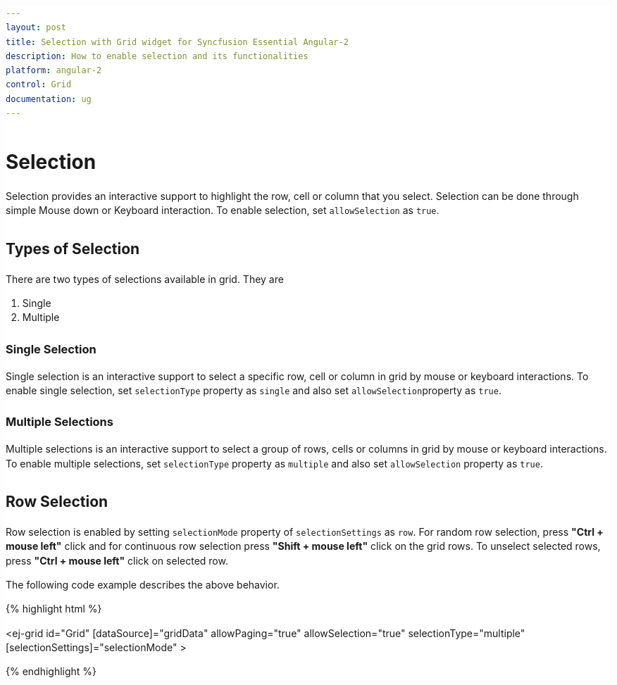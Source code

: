 ```yaml
---
layout: post
title: Selection with Grid widget for Syncfusion Essential Angular-2
description: How to enable selection and its functionalities
platform: angular-2
control: Grid
documentation: ug
--- 
```

# Selection

Selection provides an interactive support to highlight the row, cell or column that you select. Selection can be done through simple Mouse down or Keyboard interaction. To enable selection, set `allowSelection` as `true`. 

## Types of Selection

There are two types of selections available in grid. They are

1. Single 
2. Multiple 

### Single Selection

Single selection is an interactive support to select a specific row, cell or column in grid by mouse or keyboard interactions. To enable single selection, set `selectionType` property as `single` and also set `allowSelection`property as `true`.

### Multiple Selections

Multiple selections is an interactive support to select a group of rows, cells or columns in grid by mouse or keyboard interactions. To enable multiple selections, set `selectionType` property as `multiple` and also set `allowSelection` property as `true`.

## Row Selection

Row selection is enabled by setting `selectionMode` property of `selectionSettings` as `row`. For random row selection, press **"Ctrl + mouse left"** click and for continuous row selection press **"Shift + mouse left"** click on the grid rows. To unselect selected rows, press **"Ctrl + mouse left"** click on selected row.

The following code example describes the above behavior.

{% highlight html %}

 <ej-grid id="Grid" [dataSource]="gridData" allowPaging="true" allowSelection="true" selectionType="multiple" [selectionSettings]="selectionMode" >
    <e-columns>
        <e-column field="OrderID"  headerText="OrderID"></e-column>
        <e-column field="EmployeeID" headerText="EmployeeID"></e-column>
        <e-column field="ShipCity" headerText="ShipCity"></e-column>
        <e-column field="ShipCountry" headerText="ShipCountry"></e-column>
        <e-column field="Freight" headerText="Freight"></e-column>
    </e-columns>
 </ej-grid>

{% endhighlight %}
